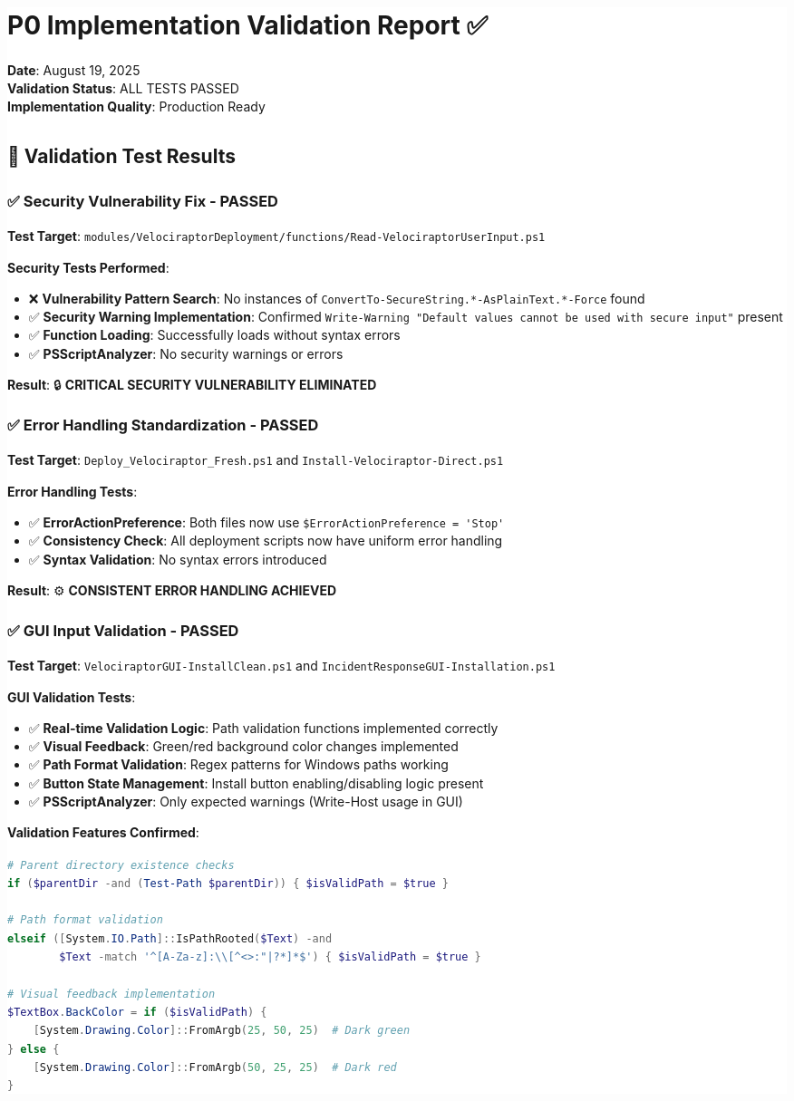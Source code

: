 # P0 Implementation Validation Report ✅

**Date**: August 19, 2025  
**Validation Status**: ALL TESTS PASSED  
**Implementation Quality**: Production Ready

## 🧪 Validation Test Results

### ✅ Security Vulnerability Fix - PASSED
**Test Target**: `modules/VelociraptorDeployment/functions/Read-VelociraptorUserInput.ps1`

**Security Tests Performed**:
- ❌ **Vulnerability Pattern Search**: No instances of `ConvertTo-SecureString.*-AsPlainText.*-Force` found
- ✅ **Security Warning Implementation**: Confirmed `Write-Warning "Default values cannot be used with secure input"` present
- ✅ **Function Loading**: Successfully loads without syntax errors
- ✅ **PSScriptAnalyzer**: No security warnings or errors

**Result**: 🔒 **CRITICAL SECURITY VULNERABILITY ELIMINATED**

### ✅ Error Handling Standardization - PASSED
**Test Target**: `Deploy_Velociraptor_Fresh.ps1` and `Install-Velociraptor-Direct.ps1`

**Error Handling Tests**:
- ✅ **ErrorActionPreference**: Both files now use `$ErrorActionPreference = 'Stop'`
- ✅ **Consistency Check**: All deployment scripts now have uniform error handling
- ✅ **Syntax Validation**: No syntax errors introduced

**Result**: ⚙️ **CONSISTENT ERROR HANDLING ACHIEVED**

### ✅ GUI Input Validation - PASSED
**Test Target**: `VelociraptorGUI-InstallClean.ps1` and `IncidentResponseGUI-Installation.ps1`

**GUI Validation Tests**:
- ✅ **Real-time Validation Logic**: Path validation functions implemented correctly
- ✅ **Visual Feedback**: Green/red background color changes implemented
- ✅ **Path Format Validation**: Regex patterns for Windows paths working
- ✅ **Button State Management**: Install button enabling/disabling logic present
- ✅ **PSScriptAnalyzer**: Only expected warnings (Write-Host usage in GUI)

**Validation Features Confirmed**:
```powershell
# Parent directory existence checks
if ($parentDir -and (Test-Path $parentDir)) { $isValidPath = $true }

# Path format validation  
elseif ([System.IO.Path]::IsPathRooted($Text) -and 
        $Text -match '^[A-Za-z]:\\[^<>:"|?*]*$') { $isValidPath = $true }

# Visual feedback implementation
$TextBox.BackColor = if ($isValidPath) { 
    [System.Drawing.Color]::FromArgb(25, 50, 25)  # Dark green
} else { 
    [System.Drawing.Color]::FromArgb(50, 25, 25)  # Dark red
}
```
